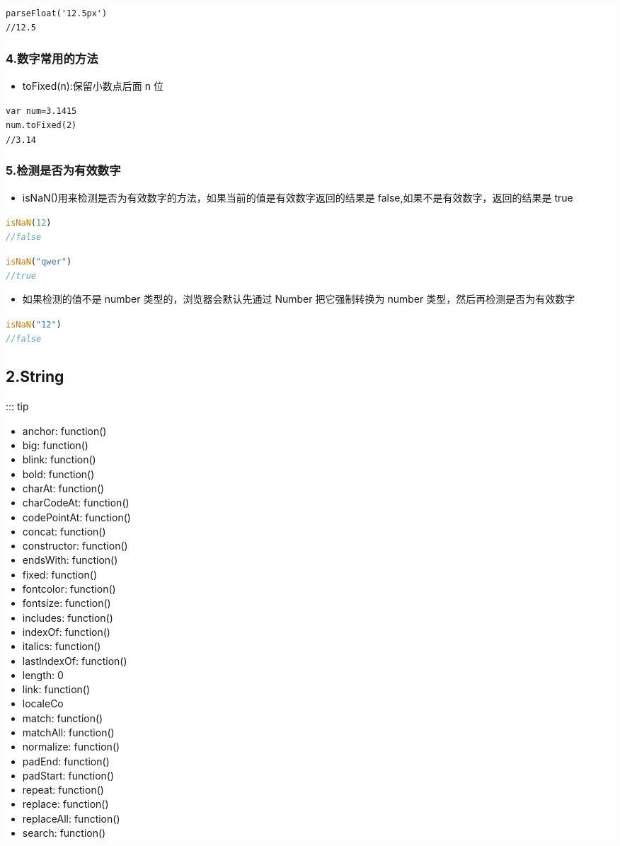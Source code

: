 ```
parseFloat('12.5px')
//12.5
```

### 4.数字常用的方法

- toFixed(n):保留小数点后面 n 位

```
var num=3.1415
num.toFixed(2)
//3.14
```

### 5.检测是否为有效数字

- isNaN()用来检测是否为有效数字的方法，如果当前的值是有效数字返回的结果是 false,如果不是有效数字，返回的结果是 true

```js
isNaN(12)
//false
```

```js
isNaN("qwer")
//true
```

- 如果检测的值不是 number 类型的，浏览器会默认先通过 Number 把它强制转换为 number 类型，然后再检测是否为有效数字

```js
isNaN("12")
//false
```

## 2.String
::: tip 

- anchor: function()
- big: function()
- blink: function()
- bold: function()
- charAt: function()
- charCodeAt: function()
- codePointAt: function()
- concat: function()
- constructor: function()
- endsWith: function()
- fixed: function()
- fontcolor: function()
- fontsize: function()
- includes: function()
- indexOf: function()
- italics: function()
- lastIndexOf: function()
- length: 0
- link: function()
- localeCo
- match: function()
- matchAll: function()
- normalize: function()
- padEnd: function()
- padStart: function()
- repeat: function()
- replace: function()
- replaceAll: function()
- search: function()